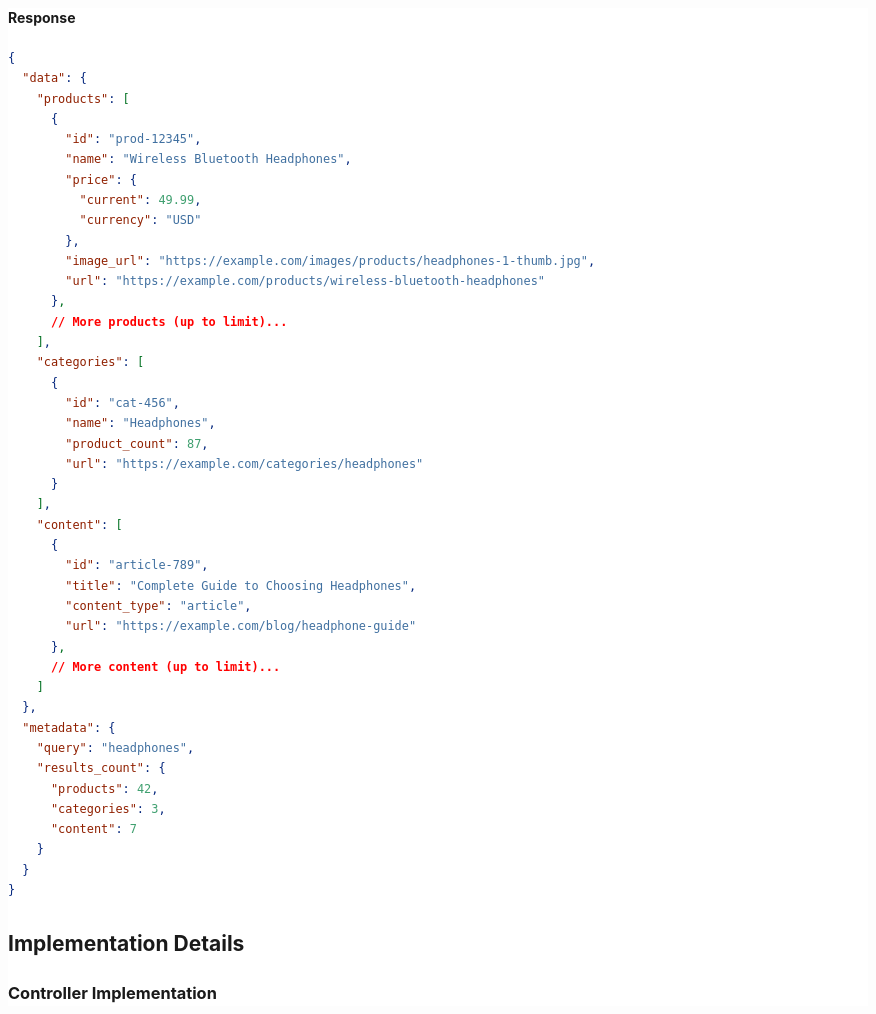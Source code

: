 #### Response

```json
{
  "data": {
    "products": [
      {
        "id": "prod-12345",
        "name": "Wireless Bluetooth Headphones",
        "price": {
          "current": 49.99,
          "currency": "USD"
        },
        "image_url": "https://example.com/images/products/headphones-1-thumb.jpg",
        "url": "https://example.com/products/wireless-bluetooth-headphones"
      },
      // More products (up to limit)...
    ],
    "categories": [
      {
        "id": "cat-456",
        "name": "Headphones",
        "product_count": 87,
        "url": "https://example.com/categories/headphones"
      }
    ],
    "content": [
      {
        "id": "article-789",
        "title": "Complete Guide to Choosing Headphones",
        "content_type": "article",
        "url": "https://example.com/blog/headphone-guide"
      },
      // More content (up to limit)...
    ]
  },
  "metadata": {
    "query": "headphones",
    "results_count": {
      "products": 42,
      "categories": 3,
      "content": 7
    }
  }
}
```

## Implementation Details

### Controller Implementation
